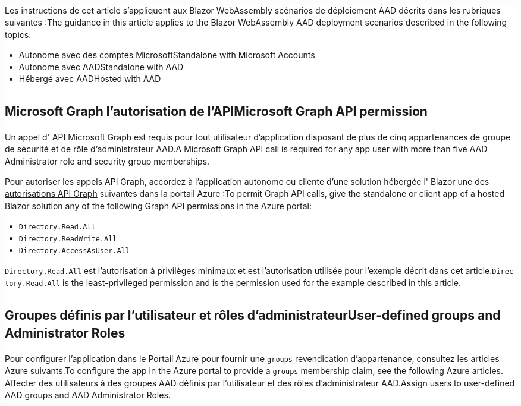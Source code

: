 <span data-ttu-id="38a7e-113">Les instructions de cet article s’appliquent aux Blazor WebAssembly scénarios de déploiement AAD décrits dans les rubriques suivantes :</span><span class="sxs-lookup"><span data-stu-id="38a7e-113">The guidance in this article applies to the Blazor WebAssembly AAD deployment scenarios described in the following topics:</span></span>

* [<span data-ttu-id="38a7e-114">Autonome avec des comptes Microsoft</span><span class="sxs-lookup"><span data-stu-id="38a7e-114">Standalone with Microsoft Accounts</span></span>](xref:blazor/security/webassembly/standalone-with-microsoft-accounts)
* [<span data-ttu-id="38a7e-115">Autonome avec AAD</span><span class="sxs-lookup"><span data-stu-id="38a7e-115">Standalone with AAD</span></span>](xref:blazor/security/webassembly/standalone-with-azure-active-directory)
* [<span data-ttu-id="38a7e-116">Hébergé avec AAD</span><span class="sxs-lookup"><span data-stu-id="38a7e-116">Hosted with AAD</span></span>](xref:blazor/security/webassembly/hosted-with-azure-active-directory)

## <a name="microsoft-graph-api-permission"></a><span data-ttu-id="38a7e-117">Microsoft Graph l’autorisation de l’API</span><span class="sxs-lookup"><span data-stu-id="38a7e-117">Microsoft Graph API permission</span></span>

<span data-ttu-id="38a7e-118">Un appel d' [API Microsoft Graph](/graph/use-the-api) est requis pour tout utilisateur d’application disposant de plus de cinq appartenances de groupe de sécurité et de rôle d’administrateur AAD.</span><span class="sxs-lookup"><span data-stu-id="38a7e-118">A [Microsoft Graph API](/graph/use-the-api) call is required for any app user with more than five AAD Administrator role and security group memberships.</span></span>

<span data-ttu-id="38a7e-119">Pour autoriser les appels API Graph, accordez à l’application autonome ou cliente d’une solution hébergée l' Blazor une des [autorisations API Graph](/graph/permissions-reference) suivantes dans la portail Azure :</span><span class="sxs-lookup"><span data-stu-id="38a7e-119">To permit Graph API calls, give the standalone or client app of a hosted Blazor solution any of the following [Graph API permissions](/graph/permissions-reference) in the Azure portal:</span></span>

* `Directory.Read.All`
* `Directory.ReadWrite.All`
* `Directory.AccessAsUser.All`

<span data-ttu-id="38a7e-120">`Directory.Read.All` est l’autorisation à privilèges minimaux et est l’autorisation utilisée pour l’exemple décrit dans cet article.</span><span class="sxs-lookup"><span data-stu-id="38a7e-120">`Directory.Read.All` is the least-privileged permission and is the permission used for the example described in this article.</span></span>

## <a name="user-defined-groups-and-administrator-roles"></a><span data-ttu-id="38a7e-121">Groupes définis par l’utilisateur et rôles d’administrateur</span><span class="sxs-lookup"><span data-stu-id="38a7e-121">User-defined groups and Administrator Roles</span></span>

<span data-ttu-id="38a7e-122">Pour configurer l’application dans le Portail Azure pour fournir une `groups` revendication d’appartenance, consultez les articles Azure suivants.</span><span class="sxs-lookup"><span data-stu-id="38a7e-122">To configure the app in the Azure portal to provide a `groups` membership claim, see the following Azure articles.</span></span> <span data-ttu-id="38a7e-123">Affecter des utilisateurs à des groupes AAD définis par l’utilisateur et des rôles d’administrateur AAD.</span><span class="sxs-lookup"><span data-stu-id="38a7e-123">Assign users to user-defined AAD groups and AAD Administrator Roles.</span></span>
